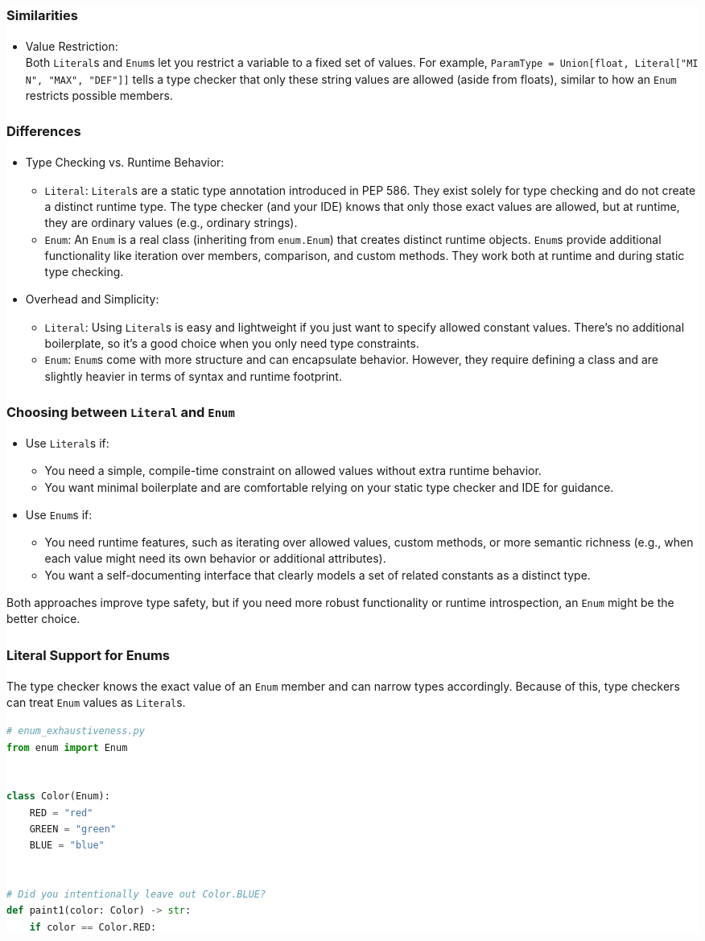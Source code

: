 ### Similarities

- Value Restriction:  
  Both `Literal`s and `Enum`s let you restrict a variable to a fixed set of values.
  For example, `ParamType = Union[float, Literal["MIN", "MAX", "DEF"]]`
  tells a type checker that only these string values are allowed (aside from floats),
  similar to how an `Enum` restricts possible members.

### Differences

- Type Checking vs. Runtime Behavior:
    - `Literal`: `Literal`s are a static type annotation introduced in PEP 586.
      They exist solely for type checking and do not create a distinct runtime type.
      The type checker (and your IDE) knows that only those exact values are allowed, but at runtime,
      they are ordinary values (e.g., ordinary strings).
    - `Enum`: An `Enum` is a real class (inheriting from `enum.Enum`) that creates distinct runtime objects. `Enum`s
      provide additional functionality like iteration over members, comparison, and custom methods. They work both at
      runtime and during static type checking.

- Overhead and Simplicity:
    - `Literal`: Using `Literal`s is easy and lightweight if you just want to specify allowed constant values. There’s
      no additional boilerplate, so it’s a good choice when you only need type constraints.
    - `Enum`: `Enum`s come with more structure and can encapsulate behavior. However, they require defining a class and
      are slightly heavier in terms of syntax and runtime footprint.

### Choosing between `Literal` and `Enum`

- Use `Literal`s if:
    - You need a simple, compile-time constraint on allowed values without extra runtime behavior.
    - You want minimal boilerplate and are comfortable relying on your static type checker and IDE for guidance.

- Use `Enum`s if:
    - You need runtime features, such as iterating over allowed values, custom methods, or more semantic richness (e.g.,
      when each value might need its own behavior or additional attributes).
    - You want a self-documenting interface that clearly models a set of related constants as a distinct type.

Both approaches improve type safety,
but if you need more robust functionality or runtime introspection, an `Enum` might be the better choice.

### Literal Support for Enums

The type checker knows the exact value of an `Enum` member and can narrow types accordingly.
Because of this, type checkers can treat `Enum` values as `Literal`s.

```python
# enum_exhaustiveness.py
from enum import Enum


class Color(Enum):
    RED = "red"
    GREEN = "green"
    BLUE = "blue"


# Did you intentionally leave out Color.BLUE?
def paint1(color: Color) -> str:
    if color == Color.RED:
```